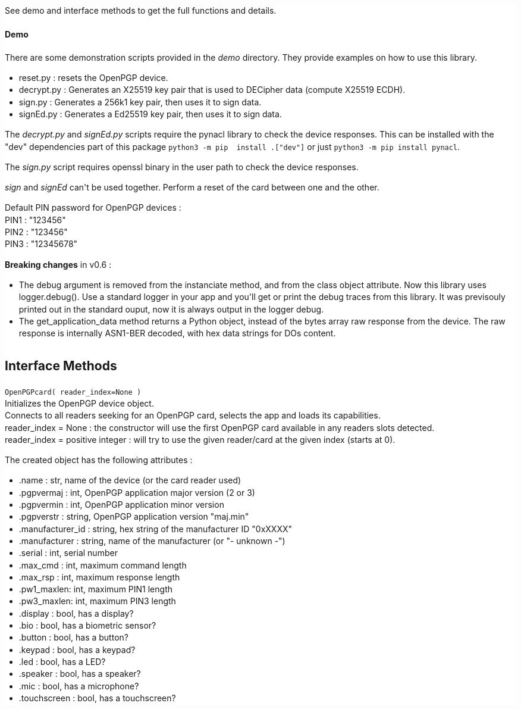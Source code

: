 See demo and interface methods to get the full functions and details.

#### Demo

There are some demonstration scripts provided in the *demo* directory. They provide examples on how to use this library.

* reset.py : resets the OpenPGP device.
* decrypt.py : Generates an X25519 key pair that is used to DECipher data (compute X25519 ECDH).
* sign.py : Generates a 256k1 key pair, then uses it to sign data.
* signEd.py : Generates a Ed25519 key pair, then uses it to sign data.

The *decrypt.py* and *signEd.py* scripts require the pynacl library to check the device responses. This can be installed with the "dev" dependencies part of this package `python3 -m pip  install .["dev"]` or just `python3 -m pip install pynacl`.

The *sign.py* script requires openssl binary in the user path to check the device responses.

*sign* and *signEd* can't be used together. Perform a reset of the card between one and the other.

Default PIN password for OpenPGP devices :  
PIN1 : "123456"  
PIN2 : "123456"  
PIN3 : "12345678"

**Breaking changes** in v0.6 :

* The debug argument is removed from the instanciate method, and from the class object attribute. Now this library uses logger.debug(). Use a standard logger in your app and you'll get or print the debug traces from this library. It was previsouly printed out in the standard ouput, now it is always output in the logger debug.
* The get_application_data method returns a Python object, instead of the bytes array raw response from the device. The raw response is internally ASN1-BER decoded, with hex data strings for DOs content.

## Interface Methods

`OpenPGPcard( reader_index=None )`  
Initializes the OpenPGP device object.  
Connects to all readers seeking for an OpenPGP card, selects the app and loads its capabilities.  
reader_index = None : the constructor will use the first OpenPGP card available in any readers slots detected.  
reader_index = positive integer : will try to use the given reader/card at the given index (starts at 0).

The created object has the following attributes :

* .name : str, name of the device (or the card reader used)
* .pgpvermaj : int, OpenPGP application major version (2 or 3)
* .pgpvermin : int, OpenPGP application minor version
* .pgpverstr : string, OpenPGP application version "maj.min"
* .manufacturer_id : string, hex string of the manufacturer ID "0xXXXX"
* .manufacturer : string, name of the manufacturer (or "- unknown -")
* .serial : int, serial number
* .max_cmd : int, maximum command length
* .max_rsp : int, maximum response length
* .pw1_maxlen: int, maximum PIN1 length
* .pw3_maxlen: int, maximum PIN3 length
* .display : bool, has a display?
* .bio : bool, has a biometric sensor?
* .button : bool, has a button?
* .keypad : bool, has a keypad?
* .led : bool, has a LED?
* .speaker : bool, has a speaker?
* .mic : bool, has a microphone?
* .touchscreen : bool, has a touchscreen?

